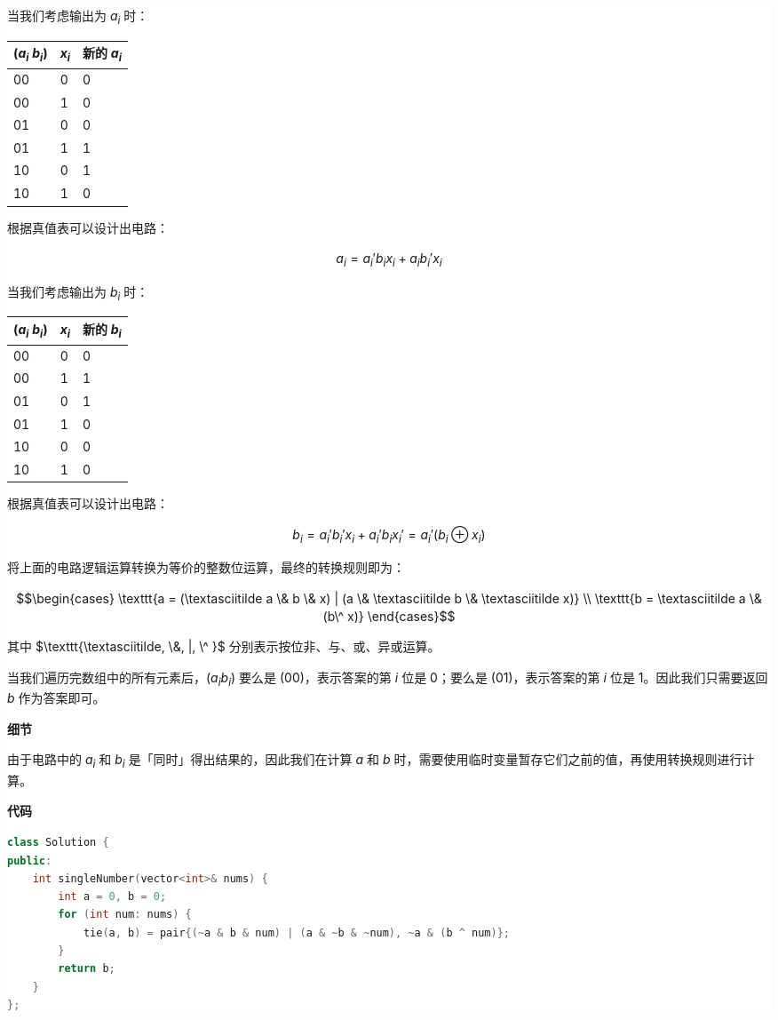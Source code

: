 当我们考虑输出为 $a_i$ 时：

| $(a_i ~ b_i)$ | $x_i$ | 新的 $a_i$ |
| --- | --- | --- |
| $00$ | $0$ | $0$ |
| $00$ | $1$ | $0$ |
| $01$ | $0$ | $0$ |
| $01$ | $1$ | $1$ |
| $10$ | $0$ | $1$ |
| $10$ | $1$ | $0$ |

根据真值表可以设计出电路：

$$a_i = a_i'b_ix_i + a_ib_i'x_i$$

当我们考虑输出为 $b_i$ 时：

| $(a_i ~ b_i)$ | $x_i$ | 新的 $b_i$ |
| --- | --- | --- |
| $00$ | $0$ | $0$ |
| $00$ | $1$ | $1$ |
| $01$ | $0$ | $1$ |
| $01$ | $1$ | $0$ |
| $10$ | $0$ | $0$ |
| $10$ | $1$ | $0$ |

根据真值表可以设计出电路：

$$b_i = a_i'b_i'x_i + a_i'b_ix_i' = a_i'(b_i \oplus x_i)$$

将上面的电路逻辑运算转换为等价的整数位运算，最终的转换规则即为：

$$\begin{cases} \texttt{a = (\textasciitilde a \& b \& x) | (a \& \textasciitilde b \& \textasciitilde x)} \\ \texttt{b = \textasciitilde a \& (b\^ x)} \end{cases}$$

其中 $\texttt{\textasciitilde, \&, |, \^ }$ 分别表示按位非、与、或、异或运算。

当我们遍历完数组中的所有元素后，$(a_i b_i)$ 要么是 $(00)$，表示答案的第 $i$ 位是 $0$；要么是 $(01)$，表示答案的第 $i$ 位是 $1$。因此我们只需要返回 $b$ 作为答案即可。

**细节**

由于电路中的 $a_i$ 和 $b_i$ 是「同时」得出结果的，因此我们在计算 $a$ 和 $b$ 时，需要使用临时变量暂存它们之前的值，再使用转换规则进行计算。

**代码**

```cpp
class Solution {
public:
    int singleNumber(vector<int>& nums) {
        int a = 0, b = 0;
        for (int num: nums) {
            tie(a, b) = pair{(~a & b & num) | (a & ~b & ~num), ~a & (b ^ num)};
        }
        return b;
    }
};
```
